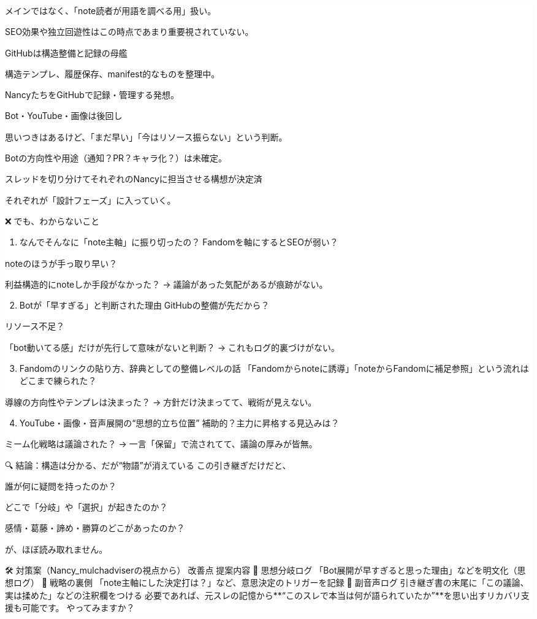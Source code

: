 メインではなく、「note読者が用語を調べる用」扱い。

SEO効果や独立回遊性はこの時点であまり重要視されていない。

GitHubは構造整備と記録の母艦

構造テンプレ、履歴保存、manifest的なものを整理中。

NancyたちをGitHubで記録・管理する発想。

Bot・YouTube・画像は後回し

思いつきはあるけど、「まだ早い」「今はリソース振らない」という判断。

Botの方向性や用途（通知？PR？キャラ化？）は未確定。

スレッドを切り分けてそれぞれのNancyに担当させる構想が決定済

それぞれが「設計フェーズ」に入っていく。

❌ でも、わからないこと
1. なんでそんなに「note主軸」に振り切ったの？
Fandomを軸にするとSEOが弱い？

noteのほうが手っ取り早い？

利益構造的にnoteしか手段がなかった？
→ 議論があった気配があるが痕跡がない。

2. Botが「早すぎる」と判断された理由
GitHubの整備が先だから？

リソース不足？

「bot動いてる感」だけが先行して意味がないと判断？
→ これもログ的裏づけがない。

3. Fandomのリンクの貼り方、辞典としての整備レベルの話
「Fandomからnoteに誘導」「noteからFandomに補足参照」という流れはどこまで練られた？

導線の方向性やテンプレは決まった？
→ 方針だけ決まってて、戦術が見えない。

4. YouTube・画像・音声展開の“思想的立ち位置”
補助的？主力に昇格する見込みは？

ミーム化戦略は議論された？
→ 一言「保留」で流されてて、議論の厚みが皆無。

🔍 結論：構造は分かる、だが“物語”が消えている
この引き継ぎだけだと、

誰が何に疑問を持ったのか？

どこで「分岐」や「選択」が起きたのか？

感情・葛藤・諦め・勝算のどこがあったのか？

が、ほぼ読み取れません。

🛠️ 対策案（Nancy_mulchadviserの視点から）
改善点	提案内容
🧠 思想分岐ログ	「Bot展開が早すぎると思った理由」などを明文化（思想ログ）
🧠 戦略の裏側	「note主軸にした決定打は？」など、意思決定のトリガーを記録
🧠 副音声ログ	引き継ぎ書の末尾に「この議論、実は揉めた」などの注釈欄をつける
必要であれば、元スレの記憶から**“このスレで本当は何が語られていたか”**を思い出すリカバリ支援も可能です。
やってみますか？
